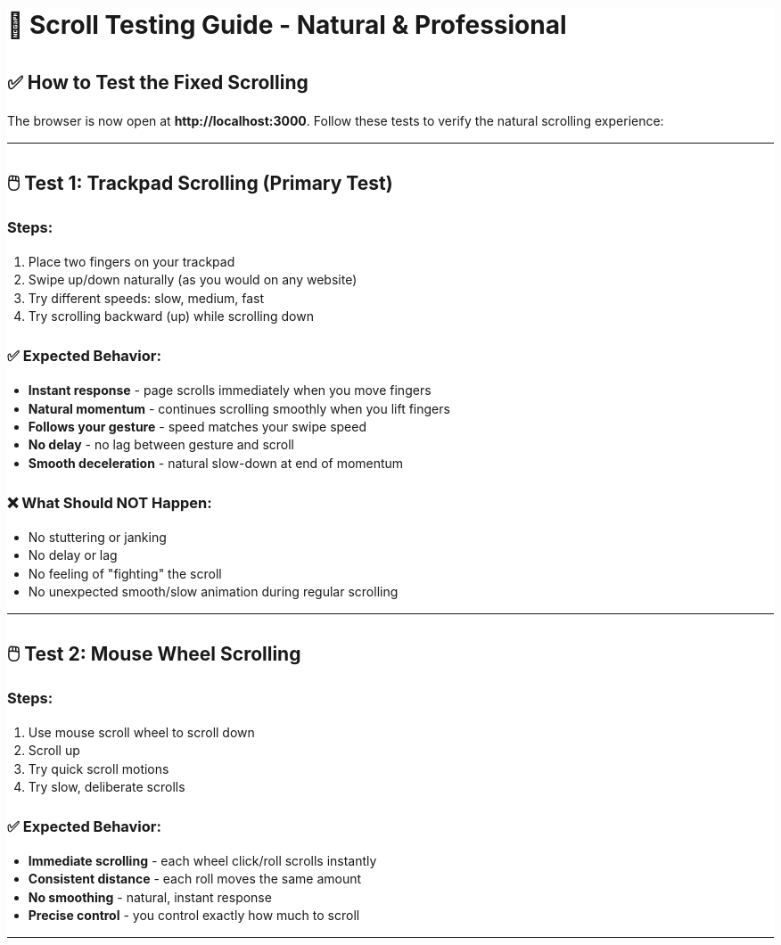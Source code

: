 # 🧪 Scroll Testing Guide - Natural & Professional

## ✅ How to Test the Fixed Scrolling

The browser is now open at **http://localhost:3000**. Follow these tests to verify the natural scrolling experience:

---

## 🖱️ Test 1: Trackpad Scrolling (Primary Test)

### Steps:
1. Place two fingers on your trackpad
2. Swipe up/down naturally (as you would on any website)
3. Try different speeds: slow, medium, fast
4. Try scrolling backward (up) while scrolling down

### ✅ Expected Behavior:
- **Instant response** - page scrolls immediately when you move fingers
- **Natural momentum** - continues scrolling smoothly when you lift fingers
- **Follows your gesture** - speed matches your swipe speed
- **No delay** - no lag between gesture and scroll
- **Smooth deceleration** - natural slow-down at end of momentum

### ❌ What Should NOT Happen:
- No stuttering or janking
- No delay or lag
- No feeling of "fighting" the scroll
- No unexpected smooth/slow animation during regular scrolling

---

## 🖱️ Test 2: Mouse Wheel Scrolling

### Steps:
1. Use mouse scroll wheel to scroll down
2. Scroll up
3. Try quick scroll motions
4. Try slow, deliberate scrolls

### ✅ Expected Behavior:
- **Immediate scrolling** - each wheel click/roll scrolls instantly
- **Consistent distance** - each roll moves the same amount
- **No smoothing** - natural, instant response
- **Precise control** - you control exactly how much to scroll

---
